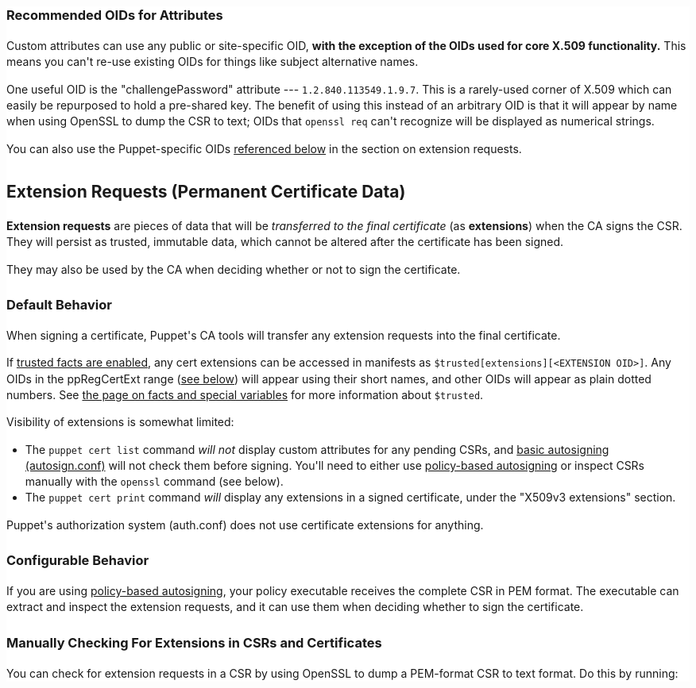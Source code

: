 ### Recommended OIDs for Attributes

Custom attributes can use any public or site-specific OID, **with the exception of the OIDs used for core X.509 functionality.** This means you can't re-use existing OIDs for things like subject alternative names.

One useful OID is the "challengePassword" attribute --- `1.2.840.113549.1.9.7`. This is a rarely-used corner of X.509 which can easily be repurposed to hold a pre-shared key. The benefit of using this instead of an arbitrary OID is that it will appear by name when using OpenSSL to dump the CSR to text; OIDs that `openssl req` can't recognize will be displayed as numerical strings.

You can also use the Puppet-specific OIDs [referenced below][puppet_oids] in the section on extension requests.

Extension Requests (Permanent Certificate Data)
-----

**Extension requests** are pieces of data that will be _transferred to the final certificate_ (as **extensions**) when the CA signs the CSR. They will persist as trusted, immutable data, which cannot be altered after the certificate has been signed.

They may also be used by the CA when deciding whether or not to sign the certificate.

### Default Behavior

When signing a certificate, Puppet's CA tools will transfer any extension requests into the final certificate.

If [trusted facts are enabled][enable_trusted], any cert extensions can be accessed in manifests as `$trusted[extensions][<EXTENSION OID>]`. Any OIDs in the ppRegCertExt range ([see below][puppet_oids]) will appear using their short names, and other OIDs will appear as plain dotted numbers. See [the page on facts and special variables][trusted_hash] for more information about `$trusted`.

Visibility of extensions is somewhat limited:

* The `puppet cert list` command _will not_ display custom attributes for any pending CSRs, and [basic autosigning (autosign.conf)][autosign_basic] will not check them before signing. You'll need to either use [policy-based autosigning][autosign_policy] or inspect CSRs manually with the `openssl` command (see below).
* The `puppet cert print` command _will_ display any extensions in a signed certificate, under the "X509v3 extensions" section.

Puppet's authorization system (auth.conf) does not use certificate extensions for anything.

### Configurable Behavior

If you are using [policy-based autosigning][autosign_policy], your policy executable receives the complete CSR in PEM format. The executable can extract and inspect the extension requests, and it can use them when deciding whether to sign the certificate.

### Manually Checking For Extensions in CSRs and Certificates

You can check for extension requests in a CSR by using OpenSSL to dump a PEM-format CSR to text format. Do this by running:


[cert_request]: ./subsystem_agent_master_comm.html#check-for-keys-and-certificates
[csr_attributes]: ./configuration.html#csrattributes
[confdir]: ./configuration.html#confdir
[autosign_policy]: ./ssl_autosign.html#policy-based-autosigning
[autosign_basic]: ./ssl_autosign.html#basic-autosigning-autosignconf
[puppet_oids]: #puppet-specific-registered-ids
[trusted_hash]: ./lang_variables.html#trusted-node-data
[enable_trusted]: ./config_important_settings.html#getting-new-features-early